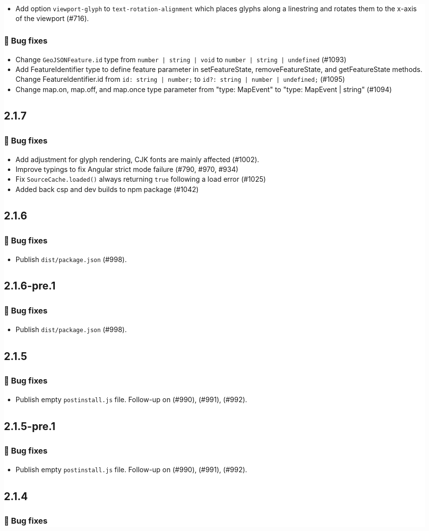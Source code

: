 - Add option `viewport-glyph` to `text-rotation-alignment` which places glyphs along a linestring and rotates them to the x-axis of the viewport (#716).

### 🐞 Bug fixes

- Change `GeoJSONFeature.id` type from `number | string | void` to `number | string | undefined` (#1093)
- Add FeatureIdentifier type to define feature parameter in setFeatureState, removeFeatureState, and getFeatureState methods. Change FeatureIdentifier.id from `id: string | number;` to `id?: string | number | undefined;` (#1095)
- Change map.on, map.off, and map.once type parameter from "type: MapEvent" to "type: MapEvent | string" (#1094)

## 2.1.7

### 🐞 Bug fixes

- Add adjustment for glyph rendering, CJK fonts are mainly affected (#1002).
- Improve typings to fix Angular strict mode failure (#790, #970, #934)
- Fix `SourceCache.loaded()` always returning `true` following a load error (#1025)
- Added back csp and dev builds to npm package (#1042)

## 2.1.6

### 🐞 Bug fixes

- Publish `dist/package.json` (#998).

## 2.1.6-pre.1

### 🐞 Bug fixes

- Publish `dist/package.json` (#998).

## 2.1.5

### 🐞 Bug fixes

- Publish empty `postinstall.js` file. Follow-up on (#990), (#991), (#992).

## 2.1.5-pre.1

### 🐞 Bug fixes

- Publish empty `postinstall.js` file. Follow-up on (#990), (#991), (#992).

## 2.1.4

### 🐞 Bug fixes
